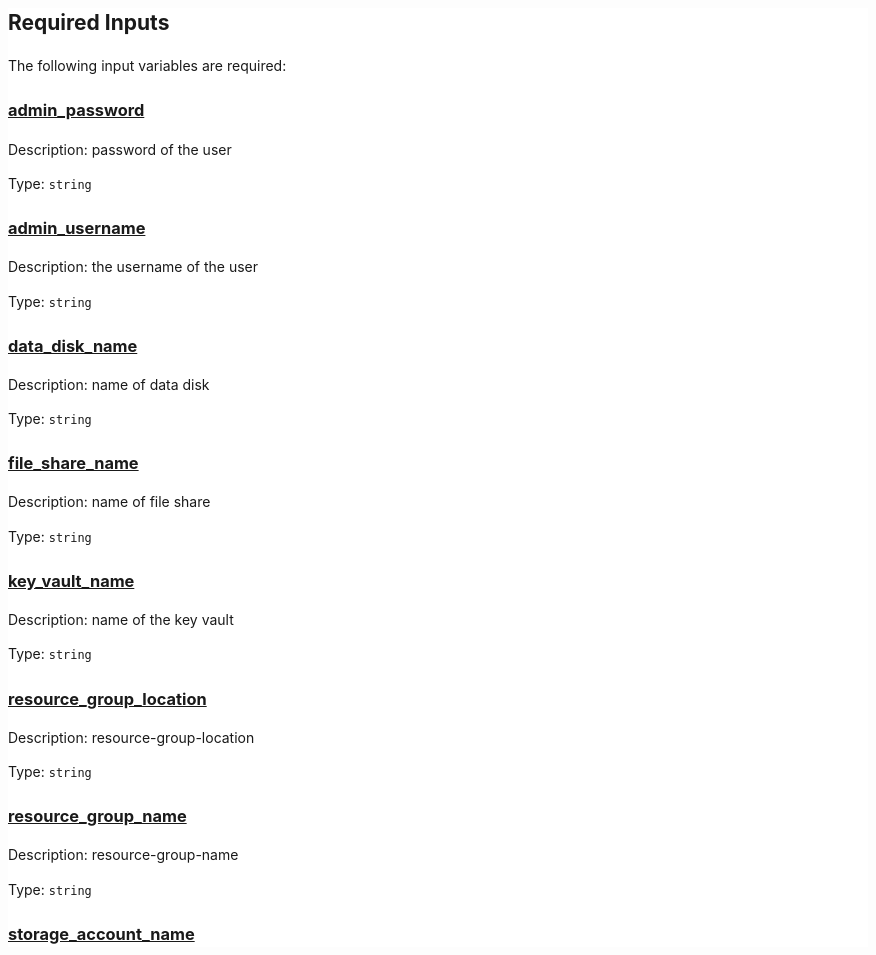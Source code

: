
## Required Inputs

The following input variables are required:

### <a name="input_admin_password"></a> [admin\_password](#input\_admin\_password)

Description: password of the user

Type: `string`

### <a name="input_admin_username"></a> [admin\_username](#input\_admin\_username)

Description: the username of the user

Type: `string`

### <a name="input_data_disk_name"></a> [data\_disk\_name](#input\_data\_disk\_name)

Description: name of data disk

Type: `string`

### <a name="input_file_share_name"></a> [file\_share\_name](#input\_file\_share\_name)

Description: name of file share

Type: `string`

### <a name="input_key_vault_name"></a> [key\_vault\_name](#input\_key\_vault\_name)

Description: name of the key vault

Type: `string`

### <a name="input_resource_group_location"></a> [resource\_group\_location](#input\_resource\_group\_location)

Description: resource-group-location

Type: `string`

### <a name="input_resource_group_name"></a> [resource\_group\_name](#input\_resource\_group\_name)

Description: resource-group-name

Type: `string`

### <a name="input_storage_account_name"></a> [storage\_account\_name](#input\_storage\_account\_name)
